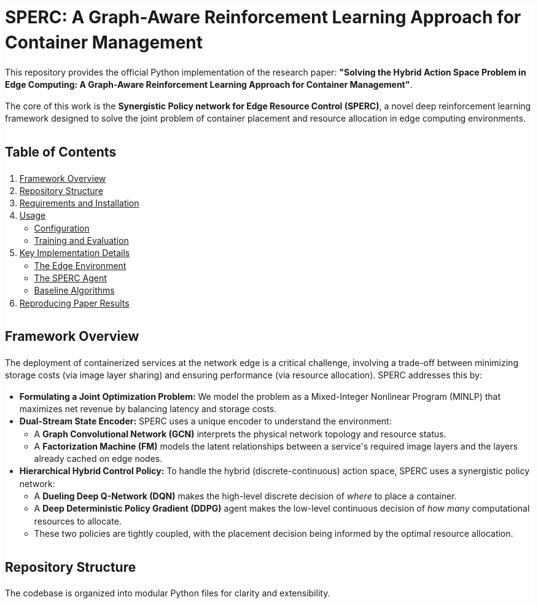 # SPERC: A Graph-Aware Reinforcement Learning Approach for Container Management

This repository provides the official Python implementation of the research paper: **"Solving the Hybrid Action Space Problem in Edge Computing: A Graph-Aware Reinforcement Learning Approach for Container Management"**.

The core of this work is the **Synergistic Policy network for Edge Resource Control (SPERC)**, a novel deep reinforcement learning framework designed to solve the joint problem of container placement and resource allocation in edge computing environments.

## Table of Contents
1.  [Framework Overview](#framework-overview)
2.  [Repository Structure](#repository-structure)
3.  [Requirements and Installation](#requirements-and-installation)
4.  [Usage](#usage)
    - [Configuration](#configuration)
    - [Training and Evaluation](#training-and-evaluation)
5.  [Key Implementation Details](#key-implementation-details)
    - [The Edge Environment](#the-edge-environment)
    - [The SPERC Agent](#the-sperc-agent)
    - [Baseline Algorithms](#baseline-algorithms)
6.  [Reproducing Paper Results](#reproducing-paper-results)

## Framework Overview

The deployment of containerized services at the network edge is a critical challenge, involving a trade-off between minimizing storage costs (via image layer sharing) and ensuring performance (via resource allocation). SPERC addresses this by:

*   **Formulating a Joint Optimization Problem:** We model the problem as a Mixed-Integer Nonlinear Program (MINLP) that maximizes net revenue by balancing latency and storage costs.
*   **Dual-Stream State Encoder:** SPERC uses a unique encoder to understand the environment:
    *   A **Graph Convolutional Network (GCN)** interprets the physical network topology and resource status.
    *   A **Factorization Machine (FM)** models the latent relationships between a service's required image layers and the layers already cached on edge nodes.
*   **Hierarchical Hybrid Control Policy:** To handle the hybrid (discrete-continuous) action space, SPERC uses a synergistic policy network:
    *   A **Dueling Deep Q-Network (DQN)** makes the high-level discrete decision of *where* to place a container.
    *   A **Deep Deterministic Policy Gradient (DDPG)** agent makes the low-level continuous decision of *how many* computational resources to allocate.
    *   These two policies are tightly coupled, with the placement decision being informed by the optimal resource allocation.


## Repository Structure

The codebase is organized into modular Python files for clarity and extensibility.
